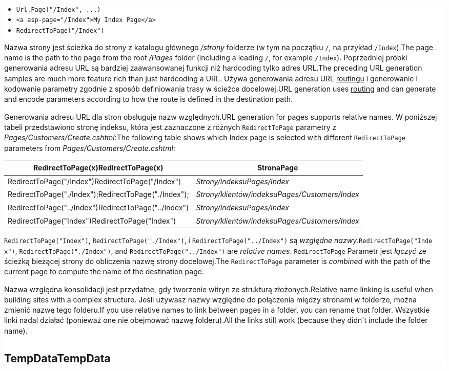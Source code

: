 * `Url.Page("/Index", ...)`
* `<a asp-page="/Index">My Index Page</a>`
* `RedirectToPage("/Index")`

<span data-ttu-id="40711-273">Nazwa strony jest ścieżka do strony z katalogu głównego */strony* folderze (w tym na początku `/`, na przykład `/Index`).</span><span class="sxs-lookup"><span data-stu-id="40711-273">The page name is the path to the page from the root */Pages* folder (including a leading `/`, for example `/Index`).</span></span> <span data-ttu-id="40711-274">Poprzedniej próbki generowania adresu URL są bardziej zaawansowanej funkcji niż hardcoding tylko adres URL.</span><span class="sxs-lookup"><span data-stu-id="40711-274">The preceding URL generation samples are much more feature rich than just hardcoding a URL.</span></span> <span data-ttu-id="40711-275">Używa generowania adresu URL [routingu](xref:mvc/controllers/routing) i generowanie i kodowanie parametry zgodnie z sposób definiowania trasy w ścieżce docelowej.</span><span class="sxs-lookup"><span data-stu-id="40711-275">URL generation uses [routing](xref:mvc/controllers/routing) and can generate and encode parameters according to how the route is defined in the destination path.</span></span>

<span data-ttu-id="40711-276">Generowania adresu URL dla stron obsługuje nazw względnych.</span><span class="sxs-lookup"><span data-stu-id="40711-276">URL generation for pages supports relative names.</span></span> <span data-ttu-id="40711-277">W poniższej tabeli przedstawiono stronę indeksu, która jest zaznaczone z różnych `RedirectToPage` parametry z *Pages/Customers/Create.cshtml*:</span><span class="sxs-lookup"><span data-stu-id="40711-277">The following table shows which Index page is selected with different `RedirectToPage` parameters from *Pages/Customers/Create.cshtml*:</span></span>

| <span data-ttu-id="40711-278">RedirectToPage(x)</span><span class="sxs-lookup"><span data-stu-id="40711-278">RedirectToPage(x)</span></span>| <span data-ttu-id="40711-279">Strona</span><span class="sxs-lookup"><span data-stu-id="40711-279">Page</span></span> |
| ----------------- | ------------ |
| <span data-ttu-id="40711-280">RedirectToPage("/Index")</span><span class="sxs-lookup"><span data-stu-id="40711-280">RedirectToPage("/Index")</span></span> | <span data-ttu-id="40711-281">*Strony/indeksu*</span><span class="sxs-lookup"><span data-stu-id="40711-281">*Pages/Index*</span></span> |
| <span data-ttu-id="40711-282">RedirectToPage("./Index");</span><span class="sxs-lookup"><span data-stu-id="40711-282">RedirectToPage("./Index");</span></span> | <span data-ttu-id="40711-283">*Strony/klientów/indeksu*</span><span class="sxs-lookup"><span data-stu-id="40711-283">*Pages/Customers/Index*</span></span> |
| <span data-ttu-id="40711-284">RedirectToPage("../Index")</span><span class="sxs-lookup"><span data-stu-id="40711-284">RedirectToPage("../Index")</span></span> | <span data-ttu-id="40711-285">*Strony/indeksu*</span><span class="sxs-lookup"><span data-stu-id="40711-285">*Pages/Index*</span></span> |
| <span data-ttu-id="40711-286">RedirectToPage("Index")</span><span class="sxs-lookup"><span data-stu-id="40711-286">RedirectToPage("Index")</span></span>  | <span data-ttu-id="40711-287">*Strony/klientów/indeksu*</span><span class="sxs-lookup"><span data-stu-id="40711-287">*Pages/Customers/Index*</span></span> |

<span data-ttu-id="40711-288">`RedirectToPage("Index")`, `RedirectToPage("./Index")`, i `RedirectToPage("../Index")` są *względne nazwy*.</span><span class="sxs-lookup"><span data-stu-id="40711-288">`RedirectToPage("Index")`, `RedirectToPage("./Index")`, and `RedirectToPage("../Index")`  are *relative names*.</span></span> <span data-ttu-id="40711-289">`RedirectToPage` Parametr jest *łączyć* ze ścieżką bieżącej strony do obliczenia nazwę strony docelowej.</span><span class="sxs-lookup"><span data-stu-id="40711-289">The `RedirectToPage` parameter is *combined* with the path of the current page to compute the name of the destination page.</span></span>  

<span data-ttu-id="40711-290">Nazwa względna konsolidacji jest przydatne, gdy tworzenie witryn ze strukturą złożonych.</span><span class="sxs-lookup"><span data-stu-id="40711-290">Relative name linking is useful when building sites with a complex structure.</span></span> <span data-ttu-id="40711-291">Jeśli używasz nazwy względne do połączenia między stronami w folderze, można zmienić nazwę tego folderu.</span><span class="sxs-lookup"><span data-stu-id="40711-291">If you use relative names to link between pages in a folder, you can rename that folder.</span></span> <span data-ttu-id="40711-292">Wszystkie linki nadal działać (ponieważ one nie obejmować nazwę folderu).</span><span class="sxs-lookup"><span data-stu-id="40711-292">All the links still work (because they didn't include the folder name).</span></span>

## <a name="tempdata"></a><span data-ttu-id="40711-293">TempData</span><span class="sxs-lookup"><span data-stu-id="40711-293">TempData</span></span>
